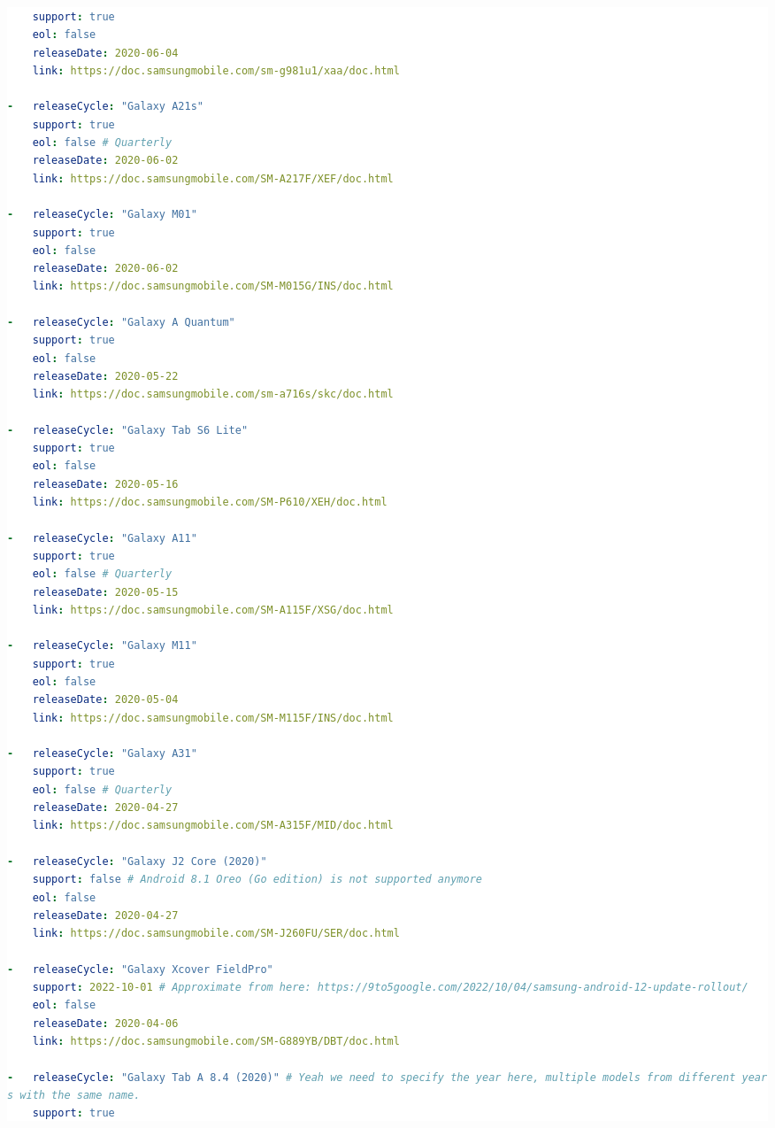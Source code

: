 ```yaml
    support: true
    eol: false
    releaseDate: 2020-06-04
    link: https://doc.samsungmobile.com/sm-g981u1/xaa/doc.html

-   releaseCycle: "Galaxy A21s"
    support: true
    eol: false # Quarterly
    releaseDate: 2020-06-02
    link: https://doc.samsungmobile.com/SM-A217F/XEF/doc.html

-   releaseCycle: "Galaxy M01"
    support: true
    eol: false
    releaseDate: 2020-06-02
    link: https://doc.samsungmobile.com/SM-M015G/INS/doc.html

-   releaseCycle: "Galaxy A Quantum"
    support: true
    eol: false
    releaseDate: 2020-05-22
    link: https://doc.samsungmobile.com/sm-a716s/skc/doc.html

-   releaseCycle: "Galaxy Tab S6 Lite"
    support: true
    eol: false
    releaseDate: 2020-05-16
    link: https://doc.samsungmobile.com/SM-P610/XEH/doc.html

-   releaseCycle: "Galaxy A11"
    support: true
    eol: false # Quarterly
    releaseDate: 2020-05-15
    link: https://doc.samsungmobile.com/SM-A115F/XSG/doc.html

-   releaseCycle: "Galaxy M11"
    support: true
    eol: false
    releaseDate: 2020-05-04
    link: https://doc.samsungmobile.com/SM-M115F/INS/doc.html

-   releaseCycle: "Galaxy A31"
    support: true
    eol: false # Quarterly
    releaseDate: 2020-04-27
    link: https://doc.samsungmobile.com/SM-A315F/MID/doc.html

-   releaseCycle: "Galaxy J2 Core (2020)"
    support: false # Android 8.1 Oreo (Go edition) is not supported anymore
    eol: false
    releaseDate: 2020-04-27
    link: https://doc.samsungmobile.com/SM-J260FU/SER/doc.html

-   releaseCycle: "Galaxy Xcover FieldPro"
    support: 2022-10-01 # Approximate from here: https://9to5google.com/2022/10/04/samsung-android-12-update-rollout/
    eol: false
    releaseDate: 2020-04-06
    link: https://doc.samsungmobile.com/SM-G889YB/DBT/doc.html

-   releaseCycle: "Galaxy Tab A 8.4 (2020)" # Yeah we need to specify the year here, multiple models from different years with the same name.
    support: true
```